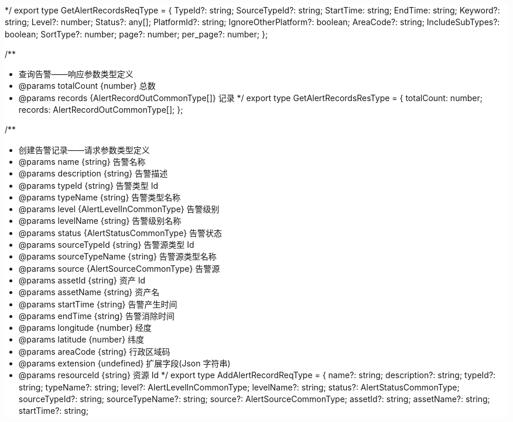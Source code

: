  */
export type GetAlertRecordsReqType = {
    TypeId?: string;
    SourceTypeId?: string;
    StartTime: string;
    EndTime: string;
    Keyword?: string;
    Level?: number;
    Status?: any[];
    PlatformId?: string;
    IgnoreOtherPlatform?: boolean;
    AreaCode?: string;
    IncludeSubTypes?: boolean;
    SortType?: number;
    page?: number;
    per_page?: number;
};

/**
 * 查询告警——响应参数类型定义
 * @params totalCount {number} 总数
 * @params records {AlertRecordOutCommonType[]} 记录
 */
export type GetAlertRecordsResType = {
    totalCount: number;
    records: AlertRecordOutCommonType[];
};

/**
 * 创建告警记录——请求参数类型定义
 * @params name {string} 告警名称
 * @params description {string} 告警描述
 * @params typeId {string} 告警类型 Id
 * @params typeName {string} 告警类型名称
 * @params level {AlertLevelInCommonType} 告警级别
 * @params levelName {string} 告警级别名称
 * @params status {AlertStatusCommonType} 告警状态
 * @params sourceTypeId {string} 告警源类型 Id
 * @params sourceTypeName {string} 告警源类型名称
 * @params source {AlertSourceCommonType} 告警源
 * @params assetId {string} 资产 Id
 * @params assetName {string} 资产名
 * @params startTime {string} 告警产生时间
 * @params endTime {string} 告警消除时间
 * @params longitude {number} 经度
 * @params latitude {number} 纬度
 * @params areaCode {string} 行政区域码
 * @params extension {undefined} 扩展字段(Json 字符串)
 * @params resourceId {string} 资源 Id
 */
export type AddAlertRecordReqType = {
    name?: string;
    description?: string;
    typeId?: string;
    typeName?: string;
    level?: AlertLevelInCommonType;
    levelName?: string;
    status?: AlertStatusCommonType;
    sourceTypeId?: string;
    sourceTypeName?: string;
    source?: AlertSourceCommonType;
    assetId?: string;
    assetName?: string;
    startTime?: string;